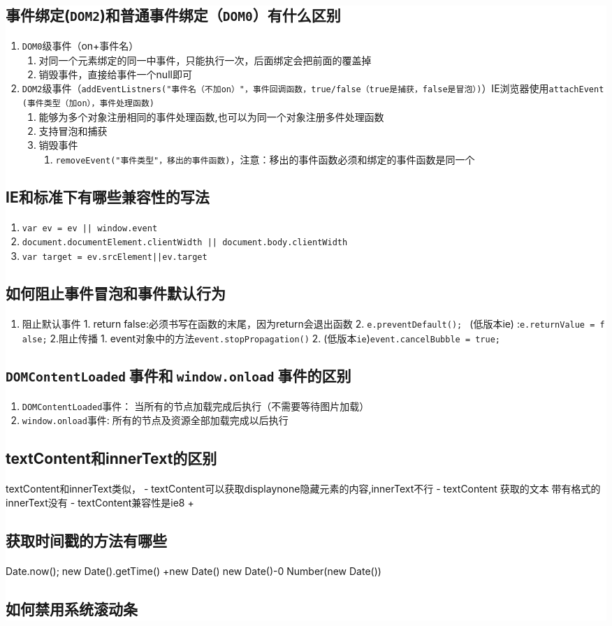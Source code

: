 ## 事件绑定(`DOM2`)和普通事件绑定（`DOM0`）有什么区别

1. `DOM0`级事件（on+事件名）
   1. 对同一个元素绑定的同一中事件，只能执行一次，后面绑定会把前面的覆盖掉
   2. 销毁事件，直接给事件一个null即可
2. `DOM2`级事件（`addEventListners("事件名（不加on）"，事件回调函数，true/false（true是捕获，false是冒泡）)`）IE浏览器使用`attachEvent(事件类型（加on），事件处理函数)`
   1. 能够为多个对象注册相同的事件处理函数,也可以为同一个对象注册多件处理函数
   2. 支持冒泡和捕获
   3. 销毁事件
      1. `removeEvent("事件类型"，移出的事件函数)`，注意：移出的事件函数必须和绑定的事件函数是同一个

## IE和标准下有哪些兼容性的写法

1. `var ev = ev || window.event`
2. `document.documentElement.clientWidth || document.body.clientWidth`
3. `var target = ev.srcElement||ev.target`

## 如何阻止事件冒泡和事件默认行为

1. 阻止默认事件
        1. return false:必须书写在函数的末尾，因为return会退出函数
             2. `e.preventDefault(); `
            (低版本ie) :`e.returnValue = false;`
   2.阻止传播
             1. event对象中的方法` event.stopPropagation() `
                  2. (低版本`ie`)`event.cancelBubble = true;`

## `DOMContentLoaded` 事件和 `window.onload` 事件的区别

1.  `DOMContentLoaded`事件： 当所有的节点加载完成后执行（不需要等待图片加载） 
2. `window.onload`事件: 所有的节点及资源全部加载完成以后执行

## textContent和innerText的区别

textContent和innerText类似，
       - textContent可以获取displaynone隐藏元素的内容,innerText不行
              - textContent 获取的文本 带有格式的  innerText没有
              - textContent兼容性是ie8 + 

## 获取时间戳的方法有哪些

Date.now(); 
new Date().getTime() 
+new Date()
 new Date()-0
Number(new Date())

## 如何禁用系统滚动条
